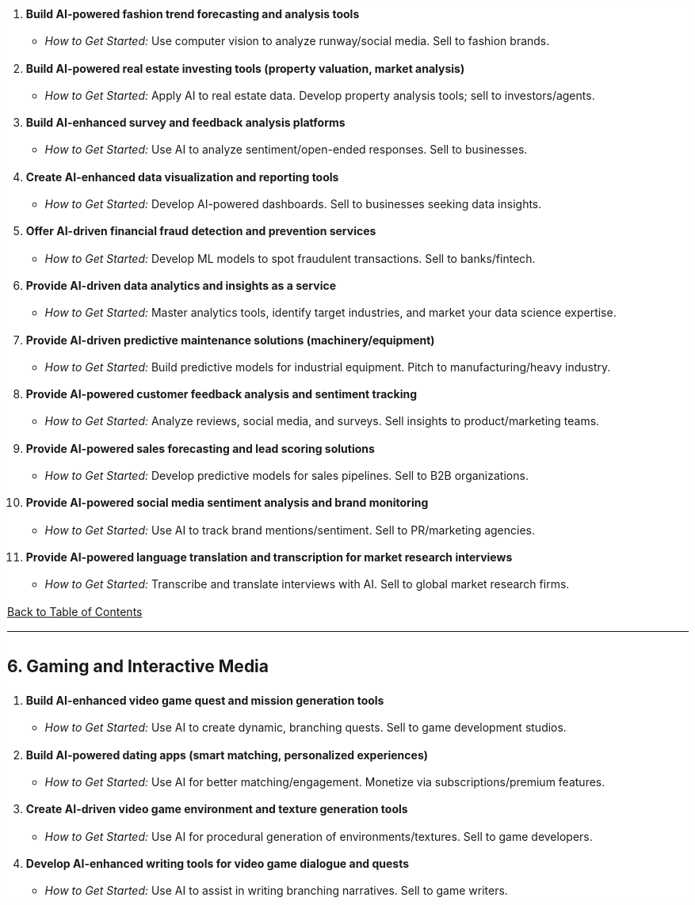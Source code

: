 1. **Build AI-powered fashion trend forecasting and analysis tools**  
   - *How to Get Started:* Use computer vision to analyze runway/social media. Sell to fashion brands.

2. **Build AI-powered real estate investing tools (property valuation, market analysis)**  
   - *How to Get Started:* Apply AI to real estate data. Develop property analysis tools; sell to investors/agents.

3. **Build AI-enhanced survey and feedback analysis platforms**  
   - *How to Get Started:* Use AI to analyze sentiment/open-ended responses. Sell to businesses.

4. **Create AI-enhanced data visualization and reporting tools**  
   - *How to Get Started:* Develop AI-powered dashboards. Sell to businesses seeking data insights.

5. **Offer AI-driven financial fraud detection and prevention services**  
   - *How to Get Started:* Develop ML models to spot fraudulent transactions. Sell to banks/fintech.

6. **Provide AI-driven data analytics and insights as a service**  
   - *How to Get Started:* Master analytics tools, identify target industries, and market your data science expertise.

7. **Provide AI-driven predictive maintenance solutions (machinery/equipment)**  
   - *How to Get Started:* Build predictive models for industrial equipment. Pitch to manufacturing/heavy industry.

8. **Provide AI-powered customer feedback analysis and sentiment tracking**  
   - *How to Get Started:* Analyze reviews, social media, and surveys. Sell insights to product/marketing teams.

9. **Provide AI-powered sales forecasting and lead scoring solutions**  
   - *How to Get Started:* Develop predictive models for sales pipelines. Sell to B2B organizations.

10. **Provide AI-powered social media sentiment analysis and brand monitoring**  
    - *How to Get Started:* Use AI to track brand mentions/sentiment. Sell to PR/marketing agencies.

11. **Provide AI-powered language translation and transcription for market research interviews**  
    - *How to Get Started:* Transcribe and translate interviews with AI. Sell to global market research firms.

[Back to Table of Contents](#table-of-contents)

---

## 6. Gaming and Interactive Media

1. **Build AI-enhanced video game quest and mission generation tools**  
   - *How to Get Started:* Use AI to create dynamic, branching quests. Sell to game development studios.

2. **Build AI-powered dating apps (smart matching, personalized experiences)**  
   - *How to Get Started:* Use AI for better matching/engagement. Monetize via subscriptions/premium features.

3. **Create AI-driven video game environment and texture generation tools**  
   - *How to Get Started:* Use AI for procedural generation of environments/textures. Sell to game developers.

4. **Develop AI-enhanced writing tools for video game dialogue and quests**  
   - *How to Get Started:* Use AI to assist in writing branching narratives. Sell to game writers.
